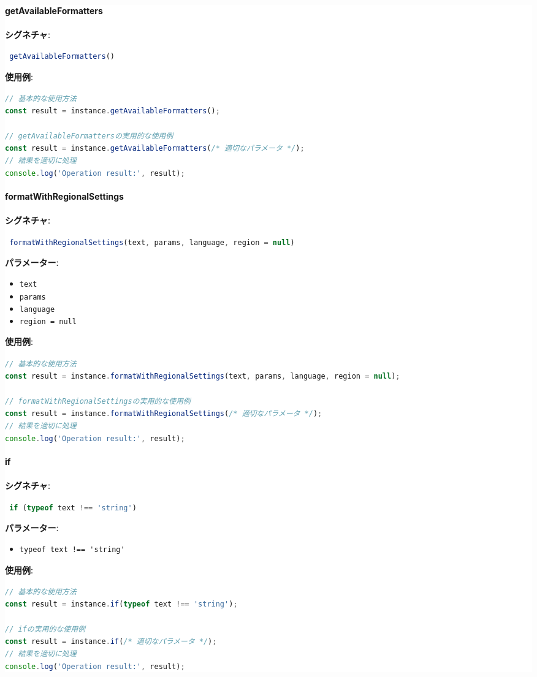 #### getAvailableFormatters

**シグネチャ**:
```javascript
 getAvailableFormatters()
```

**使用例**:
```javascript
// 基本的な使用方法
const result = instance.getAvailableFormatters();

// getAvailableFormattersの実用的な使用例
const result = instance.getAvailableFormatters(/* 適切なパラメータ */);
// 結果を適切に処理
console.log('Operation result:', result);
```

#### formatWithRegionalSettings

**シグネチャ**:
```javascript
 formatWithRegionalSettings(text, params, language, region = null)
```

**パラメーター**:
- `text`
- `params`
- `language`
- `region = null`

**使用例**:
```javascript
// 基本的な使用方法
const result = instance.formatWithRegionalSettings(text, params, language, region = null);

// formatWithRegionalSettingsの実用的な使用例
const result = instance.formatWithRegionalSettings(/* 適切なパラメータ */);
// 結果を適切に処理
console.log('Operation result:', result);
```

#### if

**シグネチャ**:
```javascript
 if (typeof text !== 'string')
```

**パラメーター**:
- `typeof text !== 'string'`

**使用例**:
```javascript
// 基本的な使用方法
const result = instance.if(typeof text !== 'string');

// ifの実用的な使用例
const result = instance.if(/* 適切なパラメータ */);
// 結果を適切に処理
console.log('Operation result:', result);
```
